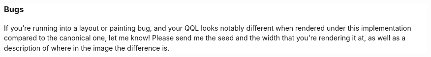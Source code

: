 ### Bugs

If you're running into a layout or painting bug, and your QQL looks notably
different when rendered under this implementation compared to the canonical
one, let me know! Please send me the seed and the width that you're rendering
it at, as well as a description of where in the image the difference is.
